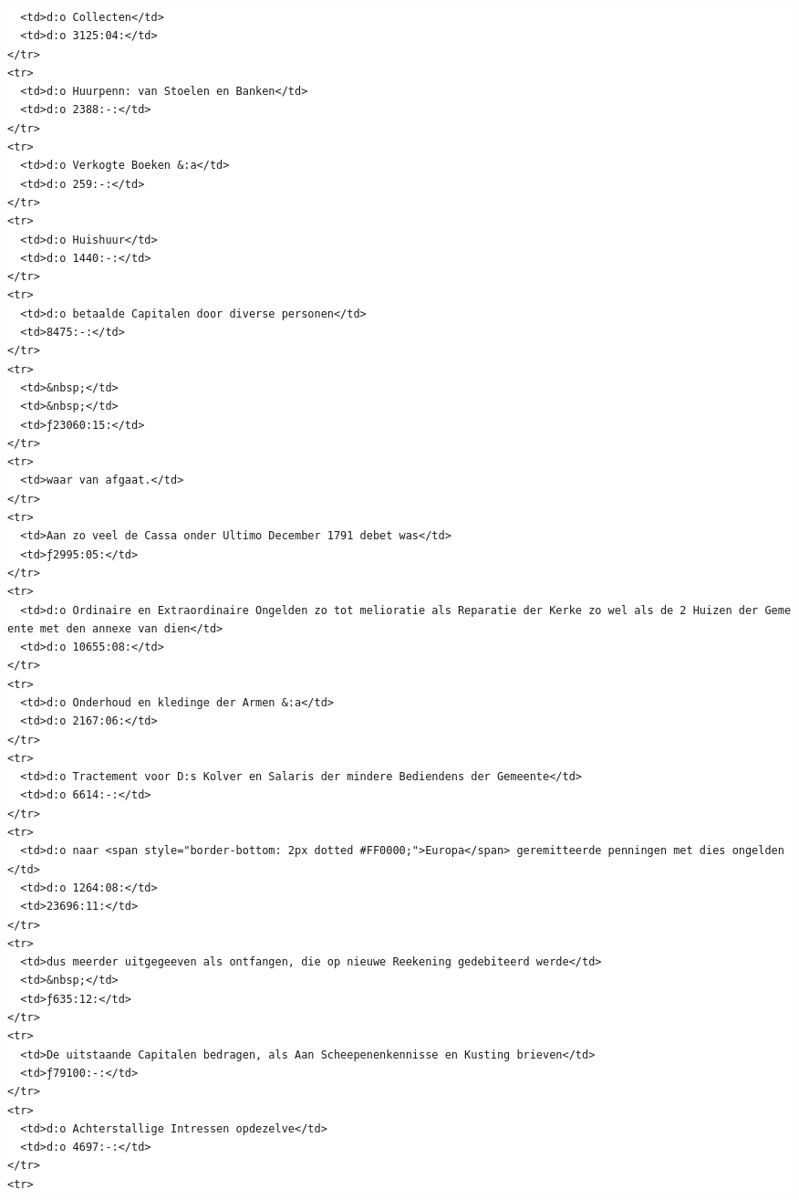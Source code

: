       <td>d:o Collecten</td>
      <td>d:o 3125:04:</td>
    </tr>
    <tr>
      <td>d:o Huurpenn: van Stoelen en Banken</td>
      <td>d:o 2388:-:</td>
    </tr>
    <tr>
      <td>d:o Verkogte Boeken &:a</td>
      <td>d:o 259:-:</td>
    </tr>
    <tr>
      <td>d:o Huishuur</td>
      <td>d:o 1440:-:</td>
    </tr>
    <tr>
      <td>d:o betaalde Capitalen door diverse personen</td>
      <td>8475:-:</td>
    </tr>
    <tr>
      <td>&nbsp;</td>
      <td>&nbsp;</td>
      <td>ƒ23060:15:</td>
    </tr>
    <tr>
      <td>waar van afgaat.</td>
    </tr>
    <tr>
      <td>Aan zo veel de Cassa onder Ultimo December 1791 debet was</td>
      <td>ƒ2995:05:</td>
    </tr>
    <tr>
      <td>d:o Ordinaire en Extraordinaire Ongelden zo tot melioratie als Reparatie der Kerke zo wel als de 2 Huizen der Gemeente met den annexe van dien</td>
      <td>d:o 10655:08:</td>
    </tr>
    <tr>
      <td>d:o Onderhoud en kledinge der Armen &:a</td>
      <td>d:o 2167:06:</td>
    </tr>
    <tr>
      <td>d:o Tractement voor D:s Kolver en Salaris der mindere Bediendens der Gemeente</td>
      <td>d:o 6614:-:</td>
    </tr>
    <tr>
      <td>d:o naar <span style="border-bottom: 2px dotted #FF0000;">Europa</span> geremitteerde penningen met dies ongelden</td>
      <td>d:o 1264:08:</td>
      <td>23696:11:</td>
    </tr>
    <tr>
      <td>dus meerder uitgegeeven als ontfangen, die op nieuwe Reekening gedebiteerd werde</td>
      <td>&nbsp;</td>
      <td>ƒ635:12:</td>
    </tr>
    <tr>
      <td>De uitstaande Capitalen bedragen, als Aan Scheepenenkennisse en Kusting brieven</td>
      <td>ƒ79100:-:</td>
    </tr>
    <tr>
      <td>d:o Achterstallige Intressen opdezelve</td>
      <td>d:o 4697:-:</td>
    </tr>
    <tr>